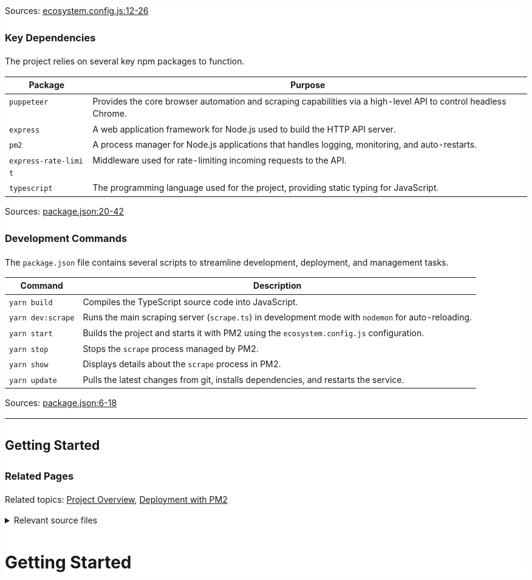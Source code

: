 Sources: [ecosystem.config.js:12-26]()

### Key Dependencies

The project relies on several key npm packages to function.

| Package | Purpose |
| --- | --- |
| `puppeteer` | Provides the core browser automation and scraping capabilities via a high-level API to control headless Chrome. |
| `express` | A web application framework for Node.js used to build the HTTP API server. |
| `pm2` | A process manager for Node.js applications that handles logging, monitoring, and auto-restarts. |
| `express-rate-limit` | Middleware used for rate-limiting incoming requests to the API. |
| `typescript` | The programming language used for the project, providing static typing for JavaScript. |

Sources: [package.json:20-42]()

### Development Commands

The `package.json` file contains several scripts to streamline development, deployment, and management tasks.

| Command | Description |
| --- | --- |
| `yarn build` | Compiles the TypeScript source code into JavaScript. |
| `yarn dev:scrape` | Runs the main scraping server (`scrape.ts`) in development mode with `nodemon` for auto-reloading. |
| `yarn start` | Builds the project and starts it with PM2 using the `ecosystem.config.js` configuration. |
| `yarn stop` | Stops the `scrape` process managed by PM2. |
| `yarn show` | Displays details about the `scrape` process in PM2. |
| `yarn update` | Pulls the latest changes from git, installs dependencies, and restarts the service. |

Sources: [package.json:6-18]()

---

<a id='page-getting-started'></a>

## Getting Started

### Related Pages

Related topics: [Project Overview](#page-home), [Deployment with PM2](#page-deployment-pm2)

<details><summary>Relevant source files</summary></details>

# Getting Started
